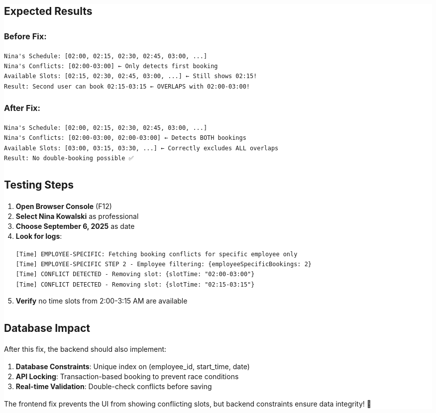 ## Expected Results

### **Before Fix**:
```
Nina's Schedule: [02:00, 02:15, 02:30, 02:45, 03:00, ...]
Nina's Conflicts: [02:00-03:00] ← Only detects first booking
Available Slots: [02:15, 02:30, 02:45, 03:00, ...] ← Still shows 02:15!
Result: Second user can book 02:15-03:15 ← OVERLAPS with 02:00-03:00!
```

### **After Fix**:
```
Nina's Schedule: [02:00, 02:15, 02:30, 02:45, 03:00, ...]  
Nina's Conflicts: [02:00-03:00, 02:00-03:00] ← Detects BOTH bookings
Available Slots: [03:00, 03:15, 03:30, ...] ← Correctly excludes ALL overlaps
Result: No double-booking possible ✅
```

## Testing Steps

1. **Open Browser Console** (F12)
2. **Select Nina Kowalski** as professional
3. **Choose September 6, 2025** as date
4. **Look for logs**:
   ```
   [Time] EMPLOYEE-SPECIFIC: Fetching booking conflicts for specific employee only
   [Time] EMPLOYEE-SPECIFIC STEP 2 - Employee filtering: {employeeSpecificBookings: 2}
   [Time] CONFLICT DETECTED - Removing slot: {slotTime: "02:00-03:00"}
   [Time] CONFLICT DETECTED - Removing slot: {slotTime: "02:15-03:15"}
   ```
5. **Verify** no time slots from 2:00-3:15 AM are available

## Database Impact

After this fix, the backend should also implement:

1. **Database Constraints**: Unique index on (employee_id, start_time, date)
2. **API Locking**: Transaction-based booking to prevent race conditions  
3. **Real-time Validation**: Double-check conflicts before saving

The frontend fix prevents the UI from showing conflicting slots, but backend constraints ensure data integrity! 🎯
